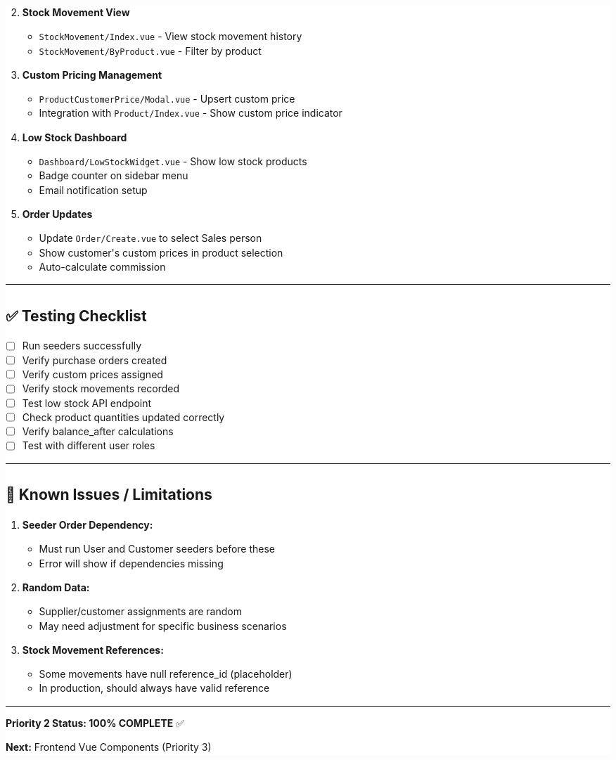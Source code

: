 2. **Stock Movement View**
   - `StockMovement/Index.vue` - View stock movement history
   - `StockMovement/ByProduct.vue` - Filter by product

3. **Custom Pricing Management**
   - `ProductCustomerPrice/Modal.vue` - Upsert custom price
   - Integration with `Product/Index.vue` - Show custom price indicator

4. **Low Stock Dashboard**
   - `Dashboard/LowStockWidget.vue` - Show low stock products
   - Badge counter on sidebar menu
   - Email notification setup

5. **Order Updates**
   - Update `Order/Create.vue` to select Sales person
   - Show customer's custom prices in product selection
   - Auto-calculate commission

---

## ✅ Testing Checklist

- [ ] Run seeders successfully
- [ ] Verify purchase orders created
- [ ] Verify custom prices assigned
- [ ] Verify stock movements recorded
- [ ] Test low stock API endpoint
- [ ] Check product quantities updated correctly
- [ ] Verify balance_after calculations
- [ ] Test with different user roles

---

## 🐛 Known Issues / Limitations

1. **Seeder Order Dependency:**
   - Must run User and Customer seeders before these
   - Error will show if dependencies missing

2. **Random Data:**
   - Supplier/customer assignments are random
   - May need adjustment for specific business scenarios

3. **Stock Movement References:**
   - Some movements have null reference_id (placeholder)
   - In production, should always have valid reference

---

**Priority 2 Status: 100% COMPLETE** ✅

**Next:** Frontend Vue Components (Priority 3)
